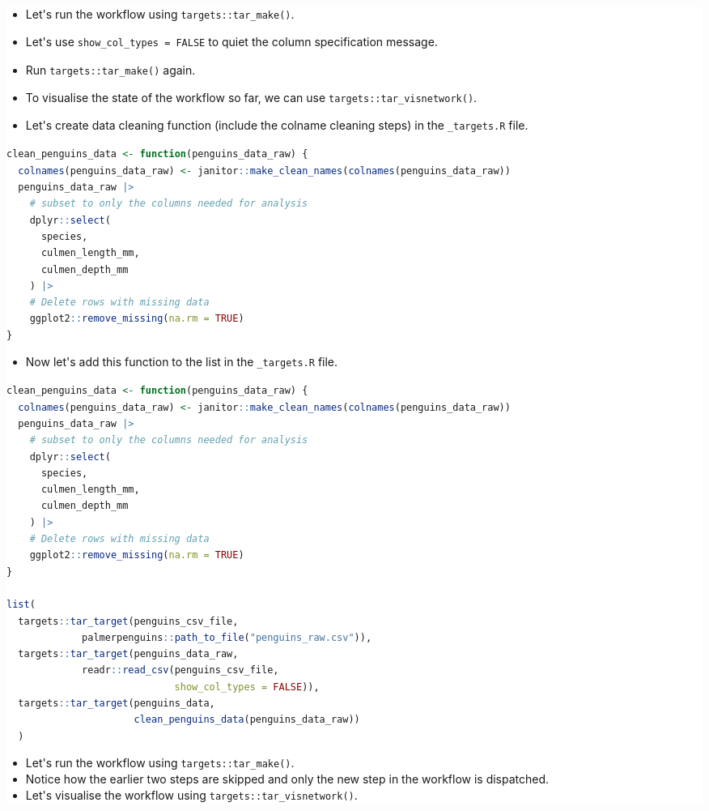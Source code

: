 - Let's run the workflow using `targets::tar_make()`.
- Let's use `show_col_types = FALSE` to quiet the column specification message.
- Run `targets::tar_make()` again.
- To visualise the state of the workflow so far, we can use `targets::tar_visnetwork()`.

- Let's create data cleaning function (include the colname cleaning steps) in the `_targets.R` file.

```r
clean_penguins_data <- function(penguins_data_raw) {
  colnames(penguins_data_raw) <- janitor::make_clean_names(colnames(penguins_data_raw))
  penguins_data_raw |>
    # subset to only the columns needed for analysis
    dplyr::select(
      species,
      culmen_length_mm,
      culmen_depth_mm
    ) |>
    # Delete rows with missing data
    ggplot2::remove_missing(na.rm = TRUE)
}
```

- Now let's add this function to the list in the `_targets.R` file.

```r
clean_penguins_data <- function(penguins_data_raw) {
  colnames(penguins_data_raw) <- janitor::make_clean_names(colnames(penguins_data_raw))
  penguins_data_raw |>
    # subset to only the columns needed for analysis
    dplyr::select(
      species,
      culmen_length_mm,
      culmen_depth_mm
    ) |>
    # Delete rows with missing data
    ggplot2::remove_missing(na.rm = TRUE)
}

list(
  targets::tar_target(penguins_csv_file,
             palmerpenguins::path_to_file("penguins_raw.csv")),
  targets::tar_target(penguins_data_raw,
             readr::read_csv(penguins_csv_file,
                             show_col_types = FALSE)),
  targets::tar_target(penguins_data,
                      clean_penguins_data(penguins_data_raw))
  )
```

- Let's run the workflow using `targets::tar_make()`.
- Notice how the earlier two steps are skipped and only the new step in the workflow  is dispatched.
- Let's visualise the workflow using `targets::tar_visnetwork()`.
